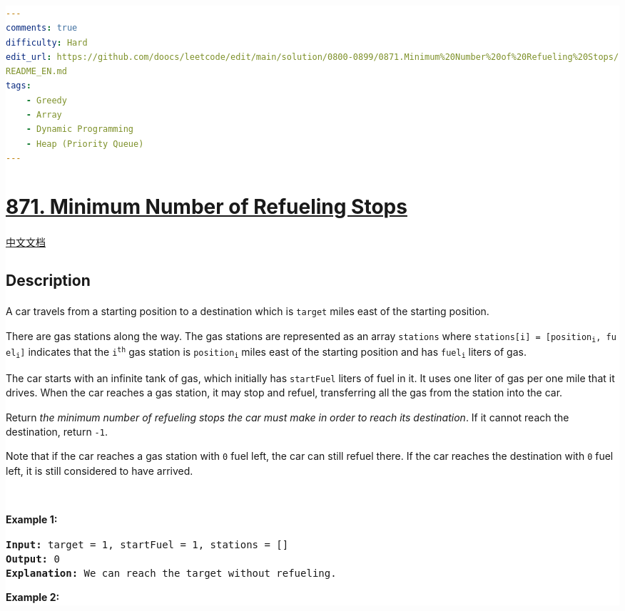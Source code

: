 ```yaml
---
comments: true
difficulty: Hard
edit_url: https://github.com/doocs/leetcode/edit/main/solution/0800-0899/0871.Minimum%20Number%20of%20Refueling%20Stops/README_EN.md
tags:
    - Greedy
    - Array
    - Dynamic Programming
    - Heap (Priority Queue)
---
```




# [871. Minimum Number of Refueling Stops](https://leetcode.com/problems/minimum-number-of-refueling-stops)

[中文文档](/solution/0800-0899/0871.Minimum%20Number%20of%20Refueling%20Stops/README.md)

## Description



<p>A car travels from a starting position to a destination which is <code>target</code> miles east of the starting position.</p>

<p>There are gas stations along the way. The gas stations are represented as an array <code>stations</code> where <code>stations[i] = [position<sub>i</sub>, fuel<sub>i</sub>]</code> indicates that the <code>i<sup>th</sup></code> gas station is <code>position<sub>i</sub></code> miles east of the starting position and has <code>fuel<sub>i</sub></code> liters of gas.</p>

<p>The car starts with an infinite tank of gas, which initially has <code>startFuel</code> liters of fuel in it. It uses one liter of gas per one mile that it drives. When the car reaches a gas station, it may stop and refuel, transferring all the gas from the station into the car.</p>

<p>Return <em>the minimum number of refueling stops the car must make in order to reach its destination</em>. If it cannot reach the destination, return <code>-1</code>.</p>

<p>Note that if the car reaches a gas station with <code>0</code> fuel left, the car can still refuel there. If the car reaches the destination with <code>0</code> fuel left, it is still considered to have arrived.</p>

<p>&nbsp;</p>
<p><strong class="example">Example 1:</strong></p>

<pre>
<strong>Input:</strong> target = 1, startFuel = 1, stations = []
<strong>Output:</strong> 0
<strong>Explanation:</strong> We can reach the target without refueling.
</pre>

<p><strong class="example">Example 2:</strong></p>

